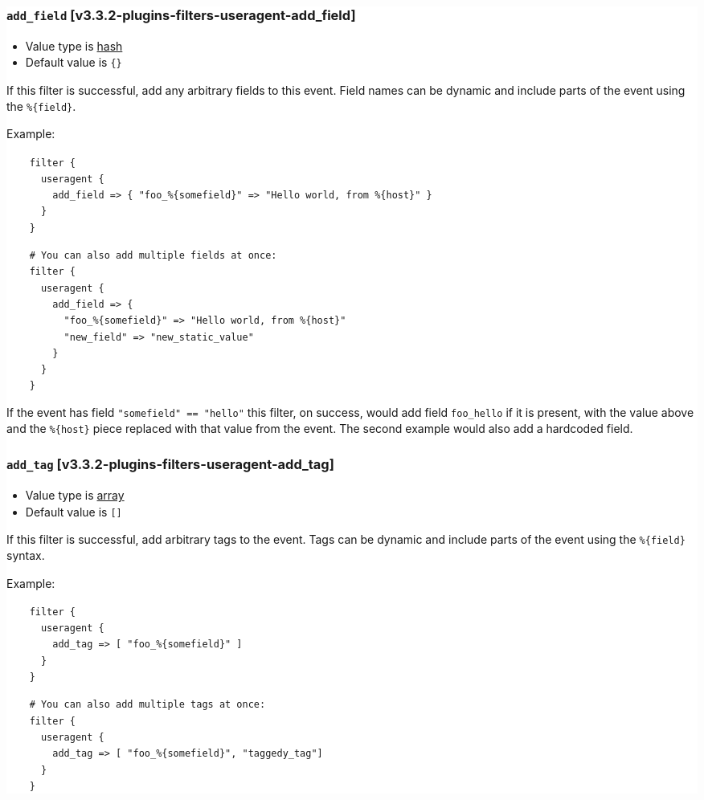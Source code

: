 ### `add_field` [v3.3.2-plugins-filters-useragent-add_field]

* Value type is [hash](/lsr/value-types.md#hash)
* Default value is `{}`

If this filter is successful, add any arbitrary fields to this event. Field names can be dynamic and include parts of the event using the `%{field}`.

Example:

```
    filter {
      useragent {
        add_field => { "foo_%{somefield}" => "Hello world, from %{host}" }
      }
    }
```

```
    # You can also add multiple fields at once:
    filter {
      useragent {
        add_field => {
          "foo_%{somefield}" => "Hello world, from %{host}"
          "new_field" => "new_static_value"
        }
      }
    }
```

If the event has field `"somefield" == "hello"` this filter, on success, would add field `foo_hello` if it is present, with the value above and the `%{host}` piece replaced with that value from the event. The second example would also add a hardcoded field.

### `add_tag` [v3.3.2-plugins-filters-useragent-add_tag]

* Value type is [array](/lsr/value-types.md#array)
* Default value is `[]`

If this filter is successful, add arbitrary tags to the event. Tags can be dynamic and include parts of the event using the `%{field}` syntax.

Example:

```
    filter {
      useragent {
        add_tag => [ "foo_%{somefield}" ]
      }
    }
```

```
    # You can also add multiple tags at once:
    filter {
      useragent {
        add_tag => [ "foo_%{somefield}", "taggedy_tag"]
      }
    }
```
